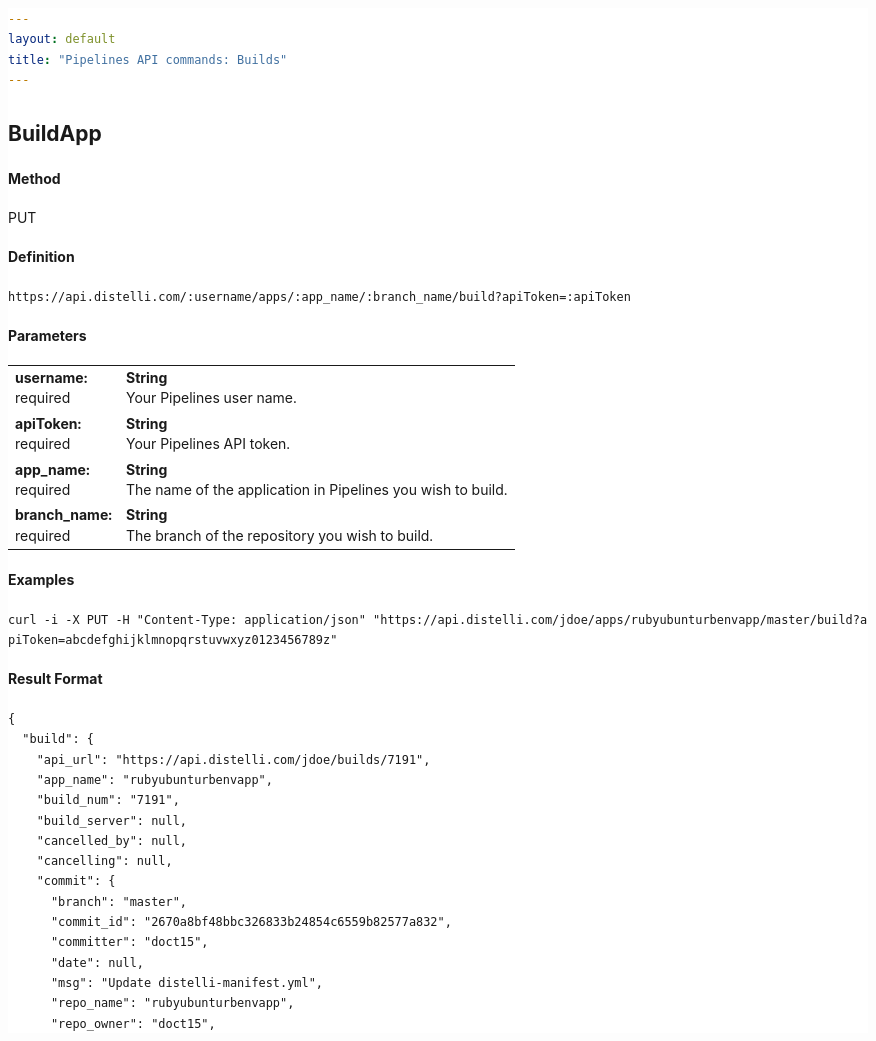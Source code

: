 ```yaml
---
layout: default
title: "Pipelines API commands: Builds"
---
```


## BuildApp

#### Method

PUT

#### Definition

`https://api.distelli.com/:username/apps/:app_name/:branch_name/build?apiToken=:apiToken`

#### Parameters

<table>
	<tbody>
		<tr>
			<td><b>username:</b><br>required</td>
			<td><b>String</b><br>Your Pipelines user name.</td>
		</tr>
		<tr>
			<td><b>apiToken:</b><br>required</td>
			<td><b>String</b><br>Your Pipelines API token.</td>
		</tr>
		<tr>
			<td><b>app_name:</b><br>required</td>
			<td><b>String</b><br>The name of the application in Pipelines you wish to build.</td>
		</tr>
		<tr>
			<td><b>branch_name:</b><br>required</td>
			<td><b>String</b><br>The branch of the repository you wish to build.</td>
		</tr>
	</tbody>
</table>

#### Examples

~~~
curl -i -X PUT -H "Content-Type: application/json" "https://api.distelli.com/jdoe/apps/rubyubunturbenvapp/master/build?apiToken=abcdefghijklmnopqrstuvwxyz0123456789z"
~~~

#### Result Format

~~~
{
  "build": {
    "api_url": "https://api.distelli.com/jdoe/builds/7191",
    "app_name": "rubyubunturbenvapp",
    "build_num": "7191",
    "build_server": null,
    "cancelled_by": null,
    "cancelling": null,
    "commit": {
      "branch": "master",
      "commit_id": "2670a8bf48bbc326833b24854c6559b82577a832",
      "committer": "doct15",
      "date": null,
      "msg": "Update distelli-manifest.yml",
      "repo_name": "rubyubunturbenvapp",
      "repo_owner": "doct15",
~~~